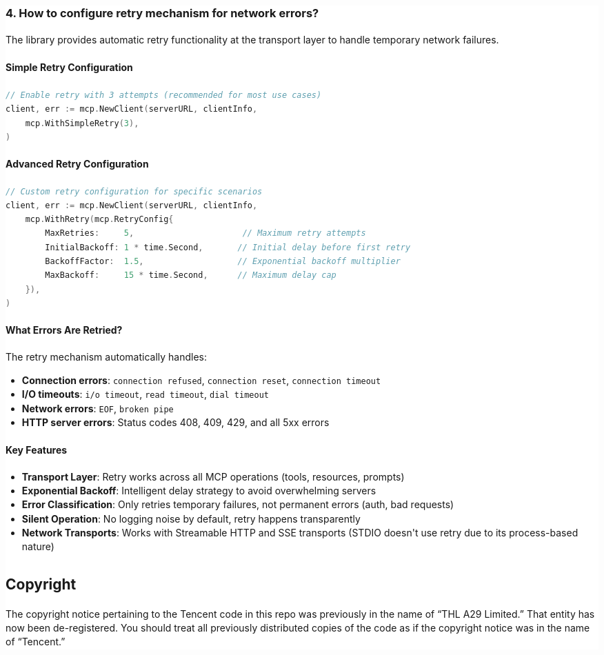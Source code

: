 ### 4. How to configure retry mechanism for network errors?

The library provides automatic retry functionality at the transport layer to handle temporary network failures.

#### Simple Retry Configuration

```go
// Enable retry with 3 attempts (recommended for most use cases)
client, err := mcp.NewClient(serverURL, clientInfo,
    mcp.WithSimpleRetry(3),
)
```

#### Advanced Retry Configuration

```go
// Custom retry configuration for specific scenarios
client, err := mcp.NewClient(serverURL, clientInfo,
    mcp.WithRetry(mcp.RetryConfig{
        MaxRetries:     5,                      // Maximum retry attempts
        InitialBackoff: 1 * time.Second,       // Initial delay before first retry
        BackoffFactor:  1.5,                   // Exponential backoff multiplier
        MaxBackoff:     15 * time.Second,      // Maximum delay cap
    }),
)
```

#### What Errors Are Retried?

The retry mechanism automatically handles:
- **Connection errors**: `connection refused`, `connection reset`, `connection timeout`
- **I/O timeouts**: `i/o timeout`, `read timeout`, `dial timeout`
- **Network errors**: `EOF`, `broken pipe`
- **HTTP server errors**: Status codes 408, 409, 429, and all 5xx errors

#### Key Features

- **Transport Layer**: Retry works across all MCP operations (tools, resources, prompts)
- **Exponential Backoff**: Intelligent delay strategy to avoid overwhelming servers
- **Error Classification**: Only retries temporary failures, not permanent errors (auth, bad requests)
- **Silent Operation**: No logging noise by default, retry happens transparently
- **Network Transports**: Works with Streamable HTTP and SSE transports (STDIO doesn't use retry due to its process-based nature)

## Copyright

The copyright notice pertaining to the Tencent code in this repo was previously in the name of “THL A29 Limited.”  That entity has now been de-registered.  You should treat all previously distributed copies of the code as if the copyright notice was in the name of “Tencent.”
